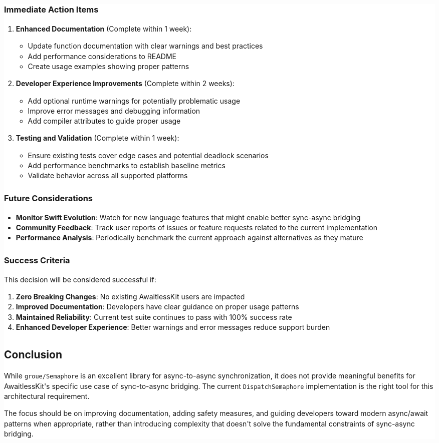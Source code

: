 ### Immediate Action Items

1. **Enhanced Documentation** (Complete within 1 week):
   - Update function documentation with clear warnings and best practices
   - Add performance considerations to README
   - Create usage examples showing proper patterns

2. **Developer Experience Improvements** (Complete within 2 weeks):
   - Add optional runtime warnings for potentially problematic usage
   - Improve error messages and debugging information
   - Add compiler attributes to guide proper usage

3. **Testing and Validation** (Complete within 1 week):
   - Ensure existing tests cover edge cases and potential deadlock scenarios
   - Add performance benchmarks to establish baseline metrics
   - Validate behavior across all supported platforms

### Future Considerations

- **Monitor Swift Evolution**: Watch for new language features that might enable better sync-async bridging
- **Community Feedback**: Track user reports of issues or feature requests related to the current implementation
- **Performance Analysis**: Periodically benchmark the current approach against alternatives as they mature

### Success Criteria

This decision will be considered successful if:

1. **Zero Breaking Changes**: No existing AwaitlessKit users are impacted
2. **Improved Documentation**: Developers have clear guidance on proper usage patterns
3. **Maintained Reliability**: Current test suite continues to pass with 100% success rate
4. **Enhanced Developer Experience**: Better warnings and error messages reduce support burden

## Conclusion

While `groue/Semaphore` is an excellent library for async-to-async synchronization, it does not provide meaningful benefits for AwaitlessKit's specific use case of sync-to-async bridging. The current `DispatchSemaphore` implementation is the right tool for this architectural requirement.

The focus should be on improving documentation, adding safety measures, and guiding developers toward modern async/await patterns when appropriate, rather than introducing complexity that doesn't solve the fundamental constraints of sync-async bridging.